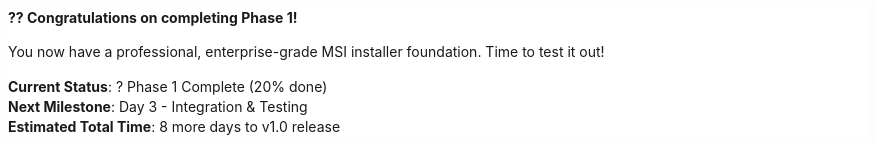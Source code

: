 
**?? Congratulations on completing Phase 1!**

You now have a professional, enterprise-grade MSI installer foundation. Time to test it out!

**Current Status**: ? Phase 1 Complete (20% done)  
**Next Milestone**: Day 3 - Integration & Testing  
**Estimated Total Time**: 8 more days to v1.0 release
